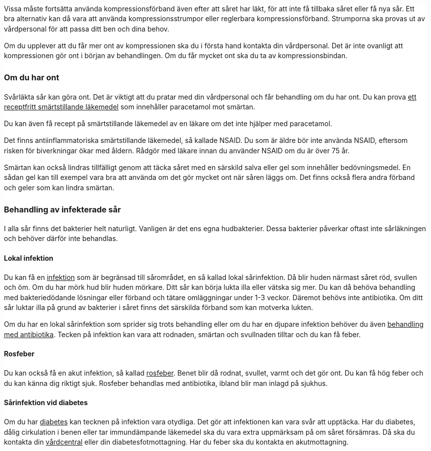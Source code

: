 Vissa måste fortsätta använda kompressionsförband även efter att såret har läkt, för att inte få tillbaka såret eller få nya sår. Ett bra alternativ kan då vara att använda kompressionsstrumpor eller reglerbara kompressionsförband. Strumporna ska provas ut av vårdpersonal för att passa ditt ben och dina behov.

Om du upplever att du får mer ont av kompressionen ska du i första hand kontakta din vårdpersonal. Det är inte ovanligt att kompressionen gör ont i början av behandlingen. Om du får mycket ont ska du ta av kompressionsbindan.

### Om du har ont

Svårläkta sår kan göra ont. Det är viktigt att du pratar med din vårdpersonal och får behandling om du har ont. Du kan prova [ett receptfritt smärtstillande läkemedel](https://www.1177.se/undersokning-behandling/behandling-med-lakemedel/lakemedel-utifran-diagnos/receptfria-lakemedel-vid-tillfallig-smarta---vad-ska-jag-valja/) som innehåller paracetamol mot smärtan.

Du kan även få recept på smärtstillande läkemedel av en läkare om det inte hjälper med paracetamol.

Det finns antiinflammatoriska smärtstillande läkemedel, så kallade NSAID. Du som är äldre bör inte använda NSAID, eftersom risken för biverkningar ökar med åldern. Rådgör med läkare innan du använder NSAID om du är över 75 år.

Smärtan kan också lindras tillfälligt genom att täcka såret med en särskild salva eller gel som innehåller bedövningsmedel. En sådan gel kan till exempel vara bra att använda om det gör mycket ont när såren läggs om. Det finns också flera andra förband och geler som kan lindra smärtan.

### Behandling av infekterade sår

I alla sår finns det bakterier helt naturligt. Vanligen är det ens egna hudbakterier. Dessa bakterier påverkar oftast inte sårläkningen och behöver därför inte behandlas.

#### Lokal infektion

Du kan få en [infektion](https://www.1177.se/sjukdomar--besvar/infektioner/infektion-och-inflammation/) som är begränsad till sårområdet, en så kallad lokal sårinfektion. Då blir huden närmast såret röd, svullen och öm. Om du har mörk hud blir huden mörkare. Ditt sår kan börja lukta illa eller vätska sig mer. Du kan då behöva behandling med bakteriedödande lösningar eller förband och tätare omläggningar under 1-3 veckor. Däremot behövs inte antibiotika. Om ditt sår luktar illa på grund av bakterier i såret finns det särskilda förband som kan motverka lukten.

Om du har en lokal sårinfektion som sprider sig trots behandling eller om du har en djupare infektion behöver du även [behandling med antibiotika](https://www.1177.se/undersokning-behandling/behandling-med-lakemedel/lakemedel-utifran-diagnos/antibiotika/). Tecken på infektion kan vara att rodnaden, smärtan och svullnaden tilltar och du kan få feber.

#### Rosfeber

Du kan också få en akut infektion, så kallad [rosfeber](https://www.1177.se/sjukdomar--besvar/hud-har-och-naglar/infektioner-pa-huden/rosfeber/). Benet blir då rodnat, svullet, varmt och det gör ont. Du kan få hög feber och du kan känna dig riktigt sjuk. Rosfeber behandlas med antibiotika, ibland blir man inlagd på sjukhus.

#### Sårinfektion vid diabetes

Om du har [diabetes](https://www.1177.se/sjukdomar--besvar/diabetes/) kan tecknen på infektion vara otydliga. Det gör att infektionen kan vara svår att upptäcka. Har du diabetes, dålig cirkulation i benen eller tar immundämpande läkemedel ska du vara extra uppmärksam på om såret försämras. Då ska du kontakta din [vårdcentral](https://www.1177.se/lankbiblioteket/nationella-lankar/1177---lankar/hitta-vard---forinstallda-sok/hitta-vardcentral-nara-mig/) eller din diabetesfotmottagning. Har du feber ska du kontakta en akutmottagning.
